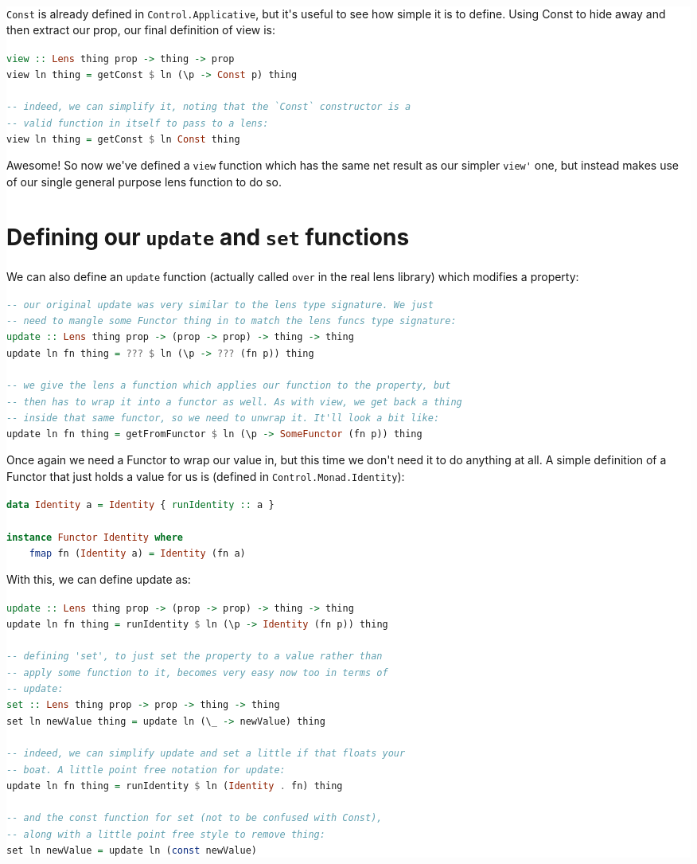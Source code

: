 `Const` is already defined in `Control.Applicative`, but it's useful to see how simple it is to define. Using Const to hide away and then extract our prop, our final definition of view is:

```haskell
view :: Lens thing prop -> thing -> prop
view ln thing = getConst $ ln (\p -> Const p) thing

-- indeed, we can simplify it, noting that the `Const` constructor is a 
-- valid function in itself to pass to a lens:
view ln thing = getConst $ ln Const thing
```

Awesome! So now we've defined a `view` function which has the same net result as our simpler `view'` one, but instead makes use of our single general purpose lens function to do so. 

# Defining our `update` and `set` functions

We can also define an `update` function (actually called `over` in the real lens library) which modifies a property:

```haskell
-- our original update was very similar to the lens type signature. We just
-- need to mangle some Functor thing in to match the lens funcs type signature:
update :: Lens thing prop -> (prop -> prop) -> thing -> thing
update ln fn thing = ??? $ ln (\p -> ??? (fn p)) thing

-- we give the lens a function which applies our function to the property, but
-- then has to wrap it into a functor as well. As with view, we get back a thing
-- inside that same functor, so we need to unwrap it. It'll look a bit like:
update ln fn thing = getFromFunctor $ ln (\p -> SomeFunctor (fn p)) thing
```

Once again we need a Functor to wrap our value in, but this time we don't need it to do anything at all. A simple definition of a Functor that just holds a value for us is (defined in `Control.Monad.Identity`):

```haskell
data Identity a = Identity { runIdentity :: a }

instance Functor Identity where
	fmap fn (Identity a) = Identity (fn a)
```

With this, we can define update as:

```haskell
update :: Lens thing prop -> (prop -> prop) -> thing -> thing
update ln fn thing = runIdentity $ ln (\p -> Identity (fn p)) thing

-- defining 'set', to just set the property to a value rather than
-- apply some function to it, becomes very easy now too in terms of
-- update:
set :: Lens thing prop -> prop -> thing -> thing
set ln newValue thing = update ln (\_ -> newValue) thing

-- indeed, we can simplify update and set a little if that floats your
-- boat. A little point free notation for update:
update ln fn thing = runIdentity $ ln (Identity . fn) thing

-- and the const function for set (not to be confused with Const),
-- along with a little point free style to remove thing:
set ln newValue = update ln (const newValue)
```
